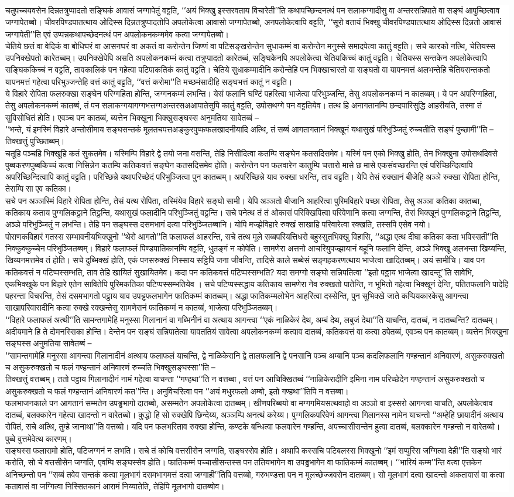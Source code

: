 चतुपच्चयवसेन दिन्नतत्रुप्पादतो सङ्घिकं आवासं जग्गापेतुं वट्टति, ‘‘अयं भिक्खु इस्सरवताय विचारेती’’ति कथापच्छिन्दनत्थं पन सलाकग्गादीसु वा अन्तरसन्निपाते वा सङ्घं आपुच्छित्वाव जग्गापेतब्बो। चीवरपिण्डपातत्थाय ओदिस्स दिन्नतत्रुप्पादतोपि अपलोकेत्वा आवासो जग्गापेतब्बो, अनपलोकेत्वापि वट्टति, ‘‘सूरो वतायं भिक्खु चीवरपिण्डपातत्थाय ओदिस्स दिन्नतो आवासं जग्गापेती’’ति एवं उप्पन्नकथापच्छेदनत्थं पन अपलोकनकम्ममेव कत्वा जग्गापेतब्बो।  
चेतिये छत्तं वा वेदिकं वा बोधिघरं वा आसनघरं वा अकतं वा करोन्तेन जिण्णं वा पटिसङ्खरोन्तेन सुधाकम्मं वा करोन्तेन मनुस्से समादपेत्वा कातुं वट्टति। सचे कारको नत्थि, चेतियस्स उपनिक्खेपतो कारेतब्बम्। उपनिक्खेपेपि असति अपलोकनकम्मं कत्वा तत्रुप्पादतो कारेतब्बं, सङ्घिकेनपि अपलोकेत्वा चेतियकिच्चं कातुं वट्टति। चेतियस्स सन्तकेन अपलोकेत्वापि सङ्घिककिच्चं न वट्टति, तावकालिकं पन गहेत्वा पटिपाकतिकं कातुं वट्टति। चेतिये सुधाकम्मादीनि करोन्तेहि पन भिक्खाचारतो वा सङ्घतो वा यापनमत्तं अलभन्तेहि चेतियसन्तकतो यापनमत्तं गहेत्वा परिभुञ्जन्तेहि वत्तं कातुं वट्टति, ‘‘वत्तं करोमा’’ति मच्छमंसादीहि सङ्घभत्तं कातुं न वट्टति।  
ये विहारे रोपिता फलरुक्खा सङ्घेन परिग्गहिता होन्ति, जग्गनकम्मं लभन्ति। येसं फलानि घण्टिं पहरित्वा भाजेत्वा परिभुञ्जन्ति, तेसु अपलोकनकम्मं न कातब्बम्। ये पन अपरिग्गहिता, तेसु अपलोकनकम्मं कातब्बं, तं पन सलाकग्गयागग्गभत्तग्गअन्तरसअआपातेसुपि कातुं वट्टति, उपोसथग्गे पन वट्टतियेव। तत्थ हि अनागतानम्पि छन्दपारिसुद्धि आहरीयति, तस्मा तं सुविसोधितं होति। एवञ्च पन कातब्बं, ब्यत्तेन भिक्खुना भिक्खुसङ्घस्स अनुमतिया सावेतब्बं –  
‘‘भन्ते, यं इमस्मिं विहारे अन्तोसीमाय सङ्घसन्तकं मूलतचपत्तअङ्कुरपुप्फफलखादनीयादि अत्थि, तं सब्बं आगतागतानं भिक्खूनं यथासुखं परिभुञ्जितुं रुच्चतीति सङ्घं पुच्छामी’’ति –  
तिक्खत्तुं पुच्छितब्बम्।  
चतूहि पञ्चहि भिक्खूहि कतं सुकतमेव। यस्मिम्पि विहारे द्वे तयो जना वसन्ति, तेहि निसीदित्वा कतम्पि सङ्घेन कतसदिसमेव। यस्मिं पन एको भिक्खु होति, तेन भिक्खुना उपोसथदिवसे पुब्बकरणपुब्बकिच्चं कत्वा निसिन्नेन कतम्पि कतिकवत्तं सङ्घेन कतसदिसमेव होति। करोन्तेन पन फलवारेन कातुम्पि चत्तारो मासे छ मासे एकसंवच्छरन्ति एवं परिच्छिन्दित्वापि अपरिच्छिन्दित्वापि कातुं वट्टति। परिच्छिन्ने यथापरिच्छेदं परिभुञ्जित्वा पुन कातब्बम्। अपरिच्छिन्ने याव रुक्खा धरन्ति, ताव वट्टति। येपि तेसं रुक्खानं बीजेहि अञ्ञे रुक्खा रोपिता होन्ति, तेसम्पि सा एव कतिका।  
सचे पन अञ्ञस्मिं विहारे रोपिता होन्ति, तेसं यत्थ रोपिता, तस्मिंयेव विहारे सङ्घो सामी। येपि अञ्ञतो बीजानि आहरित्वा पुरिमविहारे पच्छा रोपिता, तेसु अञ्ञा कतिका कातब्बा, कतिकाय कताय पुग्गलिकट्ठाने तिट्ठन्ति, यथासुखं फलादीनि परिभुञ्जितुं वट्टन्ति। सचे पनेत्थ तं तं ओकासं परिक्खिपित्वा परिवेणानि कत्वा जग्गन्ति, तेसं भिक्खूनं पुग्गलिकट्ठाने तिट्ठन्ति, अञ्ञे परिभुञ्जितुं न लभन्ति। तेहि पन सङ्घस्स दसमभागं दत्वा परिभुञ्जितब्बानि। योपि मज्झेविहारे रुक्खं साखाहि परिवारेत्वा रक्खति, तस्सपि एसेव नयो।  
पोराणकविहारं गतस्स सम्भावनीयभिक्खुनो ‘‘थेरो आगतो’’ति फलाफलं आहरन्ति, सचे तत्थ मूले सब्बपरियत्तिधरो बहुस्सुतभिक्खु विहासि, ‘‘अद्धा एत्थ दीघा कतिका कता भविस्सती’’ति निक्कुक्कुच्चेन परिभुञ्जितब्बम्। विहारे फलाफलं पिण्डपातिकानम्पि वट्टति, धुतङ्गं न कोपेति। सामणेरा अत्तनो आचरियुपज्झायानं बहूनि फलानि देन्ति, अञ्ञे भिक्खू अलभन्ता खिय्यन्ति, खिय्यनमत्तमेव तं होति। सचे दुब्भिक्खं होति, एकं पनसरुक्खं निस्साय सट्ठिपि जना जीवन्ति, तादिसे काले सब्बेसं सङ्गहकरणत्थाय भाजेत्वा खादितब्बम्। अयं सामीचि। याव पन कतिकवत्तं न पटिप्पस्सम्भति, ताव तेहि खायितं सुखायितमेव। कदा पन कतिकवत्तं पटिप्पस्सम्भति? यदा समग्गो सङ्घो सन्निपतित्वा ‘‘इतो पट्ठाय भाजेत्वा खादन्तू’’ति सावेभि, एकभिक्खुके पन विहारे एतेन सावितेपि पुरिमकतिका पटिप्पस्सम्भतियेव । सचे पटिप्पस्सद्धाय कतिकाय सामणेरा नेव रुक्खतो पातेन्ति, न भूमितो गहेत्वा भिक्खूनं देन्ति, पतितफलानि पादेहि पहरन्ता विचरन्ति, तेसं दसमभागतो पट्ठाय याव उपड्ढफलभागेन फातिकम्मं कातब्बम्। अद्धा फातिकम्मलोभेन आहरित्वा दस्सेन्ति, पुन सुभिक्खे जाते कप्पियकारकेसु आगन्त्वा साखापरिवारादीनि कत्वा रुक्खे रक्खन्तेसु सामणेरानं फातिकम्मं न कातब्बं, भाजेत्वा परिभुञ्जितब्बम्।  
‘‘विहारे फलाफलं अत्थी’’ति सामन्तगामेहि मनुस्सा गिलानानं वा गब्भिनीनं वा अत्थाय आगन्त्वा ‘‘एकं नाळिकेरं देथ, अम्बं देथ, लबुजं देथा’’ति याचन्ति, दातब्बं, न दातब्बन्ति? दातब्बम्। अदीयमाने हि ते दोमनस्सिका होन्ति। देन्तेन पन सङ्घं सन्निपातेत्वा यावततियं सावेत्वा अपलोकनकम्मं कत्वाव दातब्बं, कतिकवत्तं वा कत्वा ठपेतब्बं, एवञ्च पन कातब्बम्। ब्यत्तेन भिक्खुना सङ्घस्स अनुमतिया सावेतब्बं –  
‘‘सामन्तगामेहि मनुस्सा आगन्त्वा गिलानादीनं अत्थाय फलाफलं याचन्ति, द्वे नाळिकेरानि द्वे तालफलानि द्वे पनसानि पञ्च अम्बानि पञ्च कदलिफलानि गण्हन्तानं अनिवारणं, असुकरुक्खतो च असुकरुक्खतो च फलं गण्हन्तानं अनिवारणं रुच्चति भिक्खुसङ्घस्सा’’ति –  
तिक्खत्तुं वत्तब्बम्। ततो पट्ठाय गिलानादीनं नामं गहेत्वा याचन्ता ‘‘गण्हथा’’ति न वत्तब्बा , वत्तं पन आचिक्खितब्बं ‘‘नाळिकेरादीनि इमिना नाम परिच्छेदेन गण्हन्तानं असुकरुक्खतो च असुकरुक्खतो च फलं गण्हन्तानं अनिवारणं कत’’न्ति। अनुविचरित्वा पन ‘‘अयं मधुरफलो अम्बो, इतो गण्हथा’’तिपि न वत्तब्बा।  
फलभाजनकाले पन आगतानं सम्मतेन उपड्ढभागो दातब्बो, असम्मतेन अपलोकेत्वा दातब्बम्। खीणपरिब्बयो वा मग्गगमियसत्थवाहो वा अञ्ञो वा इस्सरो आगन्त्वा याचति, अपलोकेत्वाव दातब्बं, बलक्कारेन गहेत्वा खादन्तो न वारेतब्बो। कुद्धो हि सो रुक्खेपि छिन्देय्य, अञ्ञम्पि अनत्थं करेय्य। पुग्गलिकपरिवेणं आगन्त्वा गिलानस्स नामेन याचन्तो ‘‘अम्हेहि छायादीनं अत्थाय रोपितं, सचे अत्थि, तुम्हे जानाथा’’ति वत्तब्बो। यदि पन फलभरिताव रुक्खा होन्ति, कण्टके बन्धित्वा फलवारेन गण्हन्ति, अपच्चासीसन्तेन हुत्वा दातब्बं, बलक्कारेन गण्हन्तो न वारेतब्बो। पुब्बे वुत्तमेवेत्थ कारणम्।  
सङ्घस्स फलारामो होति, पटिजग्गनं न लभति। सचे तं कोचि वत्तसीसेन जग्गति, सङ्घस्सेव होति। अथापि कस्सचि पटिबलस्स भिक्खुनो ‘‘इमं सप्पुरिस जग्गित्वा देही’’ति सङ्घो भारं करोति, सो चे वत्तसीसेन जग्गति, एवम्पि सङ्घस्सेव होति। फातिकम्मं पच्चासीसन्तस्स पन ततियभागेन वा उपड्ढभागेन वा फातिकम्मं कातब्बम्। ‘‘भारियं कम्म’’न्ति वत्वा एत्तकेन अनिच्छन्तो पन ‘‘सब्बं तवेव सन्तकं कत्वा मूलभागं दसमभागमत्तं दत्वा जग्गाही’’तिपि वत्तब्बो, गरुभण्डत्ता पन न मूलच्छेज्जवसेन दातब्बम्। सो मूलभागं दत्वा खादन्तो अकतावासं वा कत्वा कतावासं वा जग्गित्वा निस्सितकानं आरामं निय्यातेति, तेहिपि मूलभागो दातब्बोव।  